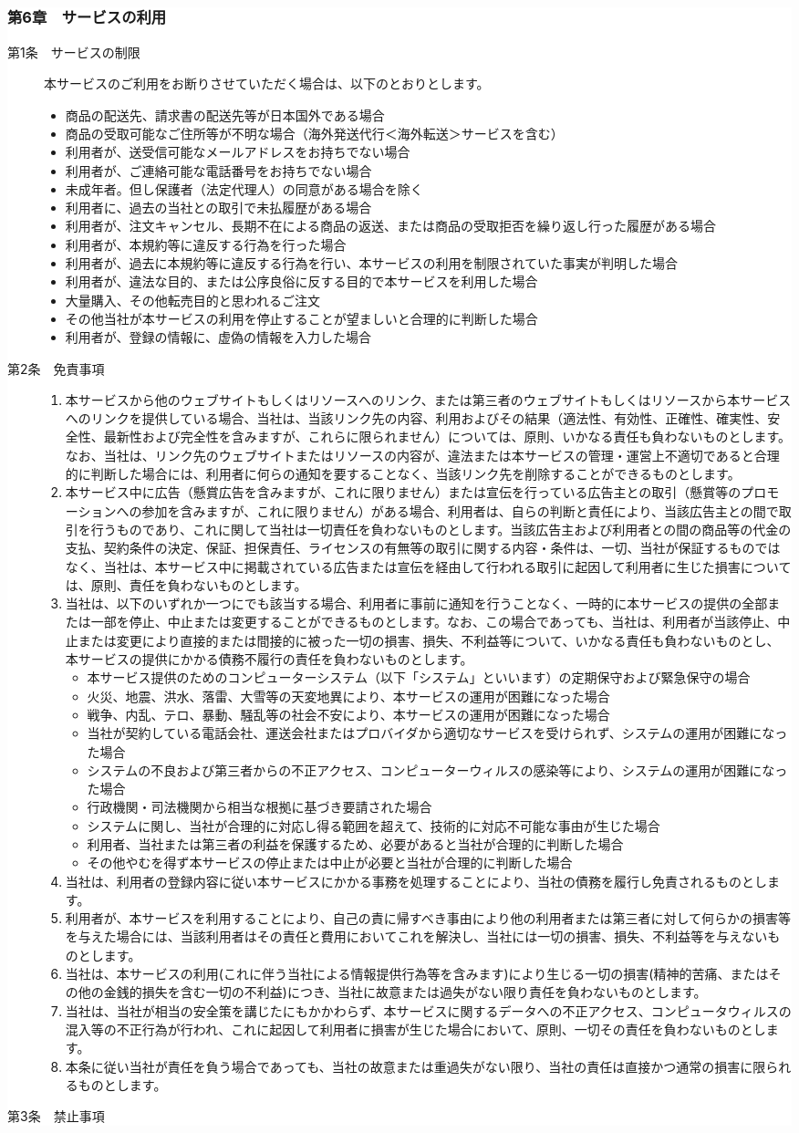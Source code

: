 </div>

<div class="uk-section-xsmall">
<h3>第6章　サービスの利用</h3>
<dl>
<dt>第1条　サービスの制限</dt>
<dd>
<p>本サービスのご利用をお断りさせていただく場合は、以下のとおりとします。</p>
<ul>
<li>商品の配送先、請求書の配送先等が日本国外である場合</li>
<li>商品の受取可能なご住所等が不明な場合（海外発送代行＜海外転送＞サービスを含む）</li>
<li>利用者が、送受信可能なメールアドレスをお持ちでない場合</li>
<li>利用者が、ご連絡可能な電話番号をお持ちでない場合</li>
<li>未成年者。但し保護者（法定代理人）の同意がある場合を除く</li>
<li>利用者に、過去の当社との取引で未払履歴がある場合</li>
<li>利用者が、注文キャンセル、長期不在による商品の返送、または商品の受取拒否を繰り返し行った履歴がある場合</li>
<li>利用者が、本規約等に違反する行為を行った場合</li>
<li>利用者が、過去に本規約等に違反する行為を行い、本サービスの利用を制限されていた事実が判明した場合</li>
<li>利用者が、違法な目的、または公序良俗に反する目的で本サービスを利用した場合</li>
<li>大量購入、その他転売目的と思われるご注文</li>
<li>その他当社が本サービスの利用を停止することが望ましいと合理的に判断した場合</li>
<li>利用者が、登録の情報に、虚偽の情報を入力した場合</li>
</ul>
</dd>
</dl>
<dl>
<dt>第2条　免責事項</dt>
<dd>
<ol>
<li>本サービスから他のウェブサイトもしくはリソースへのリンク、または第三者のウェブサイトもしくはリソースから本サービスへのリンクを提供している場合、当社は、当該リンク先の内容、利用およびその結果（適法性、有効性、正確性、確実性、安全性、最新性および完全性を含みますが、これらに限られません）については、原則、いかなる責任も負わないものとします。なお、当社は、リンク先のウェブサイトまたはリソースの内容が、違法または本サービスの管理・運営上不適切であると合理的に判断した場合には、利用者に何らの通知を要することなく、当該リンク先を削除することができるものとします。</li>
<li>本サービス中に広告（懸賞広告を含みますが、これに限りません）または宣伝を行っている広告主との取引（懸賞等のプロモーションへの参加を含みますが、これに限りません）がある場合、利用者は、自らの判断と責任により、当該広告主との間で取引を行うものであり、これに関して当社は一切責任を負わないものとします。当該広告主および利用者との間の商品等の代金の支払、契約条件の決定、保証、担保責任、ライセンスの有無等の取引に関する内容・条件は、一切、当社が保証するものではなく、当社は、本サービス中に掲載されている広告または宣伝を経由して行われる取引に起因して利用者に生じた損害については、原則、責任を負わないものとします。</li>
<li>当社は、以下のいずれか一つにでも該当する場合、利用者に事前に通知を行うことなく、一時的に本サービスの提供の全部または一部を停止、中止または変更することができるものとします。なお、この場合であっても、当社は、利用者が当該停止、中止または変更により直接的または間接的に被った一切の損害、損失、不利益等について、いかなる責任も負わないものとし、本サービスの提供にかかる債務不履行の責任を負わないものとします。
<ul>
<li>本サービス提供のためのコンピューターシステム（以下「システム」といいます）の定期保守および緊急保守の場合</li>
<li>火災、地震、洪水、落雷、大雪等の天変地異により、本サービスの運用が困難になった場合</li>
<li>戦争、内乱、テロ、暴動、騒乱等の社会不安により、本サービスの運用が困難になった場合</li>
<li>当社が契約している電話会社、運送会社またはプロバイダから適切なサービスを受けられず、システムの運用が困難になった場合</li>
<li>システムの不良および第三者からの不正アクセス、コンピューターウィルスの感染等により、システムの運用が困難になった場合</li>
<li>行政機関・司法機関から相当な根拠に基づき要請された場合</li>
<li>システムに関し、当社が合理的に対応し得る範囲を超えて、技術的に対応不可能な事由が生じた場合</li>
<li>利用者、当社または第三者の利益を保護するため、必要があると当社が合理的に判断した場合</li>
<li>その他やむを得ず本サービスの停止または中止が必要と当社が合理的に判断した場合</li>
</ul>
</li>
<li>当社は、利用者の登録内容に従い本サービスにかかる事務を処理することにより、当社の債務を履行し免責されるものとします。</li>
<li>利用者が、本サービスを利用することにより、自己の責に帰すべき事由により他の利用者または第三者に対して何らかの損害等を与えた場合には、当該利用者はその責任と費用においてこれを解決し、当社には一切の損害、損失、不利益等を与えないものとします。</li>
<li>当社は、本サービスの利用(これに伴う当社による情報提供行為等を含みます)により生じる一切の損害(精神的苦痛、またはその他の金銭的損失を含む一切の不利益)につき、当社に故意または過失がない限り責任を負わないものとします。</li>
<li>当社は、当社が相当の安全策を講じたにもかかわらず、本サービスに関するデータへの不正アクセス、コンピュータウィルスの混入等の不正行為が行われ、これに起因して利用者に損害が生じた場合において、原則、一切その責任を負わないものとします。</li>
<li>本条に従い当社が責任を負う場合であっても、当社の故意または重過失がない限り、当社の責任は直接かつ通常の損害に限られるものとします。</li>
</ol>
</dd>
</dl>
<dl>
<dt>第3条　禁止事項</dt>